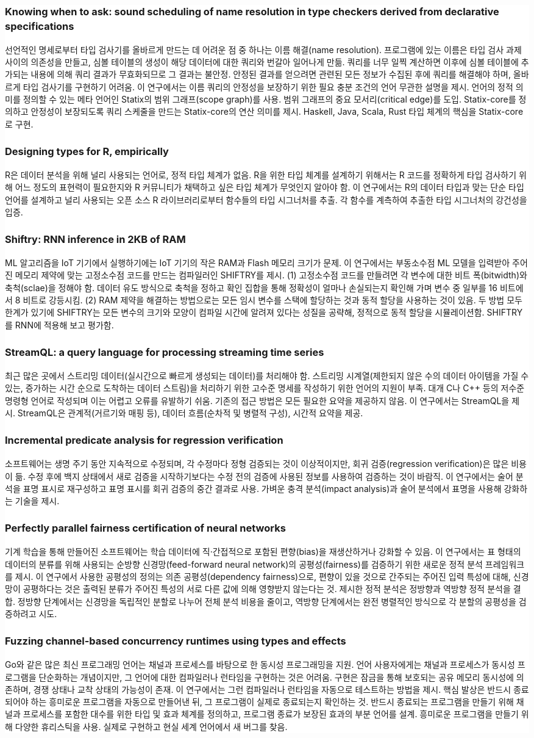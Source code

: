 ### Knowing when to ask: sound scheduling of name resolution in type checkers derived from declarative specifications
선언적인 명세로부터 타입 검사기를 올바르게 만드는 데 어려운 점 중 하나는 이름 해결(name resolution). 프로그램에 있는 이름은 타입 검사 과제 사이의 의존성을 만들고, 심볼 테이블의 생성이 해당 데이터에 대한 쿼리와 번갈아 일어나게 만듦. 쿼리를 너무 일찍 계산하면 이후에 심볼 테이블에 추가되는 내용에 의해 쿼리 결과가 무효화되므로 그 결과는 불안정. 안정된 결과를 얻으려면 관련된 모든 정보가 수집된 후에 쿼리를 해결해야 하며, 올바르게 타입 검사기를 구현하기 어려움. 이 연구에서는 이름 쿼리의 안정성을 보장하기 위한 필요 충분 조건의 언어 무관한 설명을 제시. 언어의 정적 의미를 정의할 수 있는 메타 언어인 Statix의 범위 그래프(scope graph)를 사용. 범위 그래프의 중요 모서리(critical edge)를 도입. Statix-core를 정의하고 안정성이 보장되도록 쿼리 스케줄을 만드는 Statix-core의 연산 의미를 제시. Haskell, Java, Scala, Rust 타입 체계의 핵심을 Statix-core로 구현.

### Designing types for R, empirically
R은 데이터 분석을 위해 널리 사용되는 언어로, 정적 타입 체계가 없음. R을 위한 타입 체계를 설계하기 위해서는 R 코드를 정확하게 타입 검사하기 위해 어느 정도의 표현력이 필요한지와 R 커뮤니티가 채택하고 싶은 타입 체계가 무엇인지 알아야 함. 이 연구에서는 R의 데이터 타입과 맞는 단순 타입 언어를 설계하고 널리 사용되는 오픈 소스 R 라이브러리로부터 함수들의 타입 시그너처를 추출. 각 함수를 계측하여 추출한 타입 시그너처의 강건성을 입증.

### Shiftry: RNN inference in 2KB of RAM
ML 알고리즘을 IoT 기기에서 실행하기에는 IoT 기기의 작은 RAM과 Flash 메모리 크기가 문제. 이 연구에서는 부동소수점 ML 모델을 입력받아 주어진 메모리 제약에 맞는 고정소수점 코드를 만드는 컴파일러인 SHIFTRY를 제시. (1) 고정소수점 코드를 만들려면 각 변수에 대한 비트 폭(bitwidth)와 축척(sclae)을 정해야 함. 데이터 유도 방식으로 축척을 정하고 확인 집합을 통해 정확성이 얼마나 손실되는지 확인해 가며 변수 중 일부를 16 비트에서 8 비트로 강등시킴. (2) RAM 제약을 해결하는 방법으로는 모든 임시 변수를 스택에 할당하는 것과 동적 할당을 사용하는 것이 있음. 두 방법 모두 한계가 있기에 SHIFTRY는 모든 변수의 크기와 모양이 컴파일 시간에 알려져 있다는 성질을 공략해, 정적으로 동적 할당을 시뮬레이션함. SHIFTRY를 RNN에 적용해 보고 평가함.

### StreamQL: a query language for processing streaming time series
최근 많은 곳에서 스트리밍 데이터(실시간으로 빠르게 생성되는 데이터)를 처리해야 함. 스트리밍 시계열(제한되지 않은 수의 데이터 아이템을 가질 수 있는, 증가하는 시간 순으로 도착하는 데이터 스트림)을 처리하기 위한 고수준 명세를 작성하기 위한 언어의 지원이 부족. 대개 C나 C++ 등의 저수준 명령형 언어로 작성되며 이는 어렵고 오류를 유발하기 쉬움. 기존의 접근 방법은 모든 필요한 요약을 제공하지 않음. 이 연구에서는 StreamQL을 제시. StreamQL은 관계적(거르기와 매핑 등), 데이터 흐름(순차적 및 병렬적 구성), 시간적 요약을 제공.

### Incremental predicate analysis for regression verification
소프트웨어는 생명 주기 동안 지속적으로 수정되며, 각 수정마다 정형 검증되는 것이 이상적이지만, 회귀 검증(regression verification)은 많은 비용이 듦. 수정 후에 백지 상태에서 새로 검증을 시작하기보다는 수정 전의 검증에 사용된 정보를 사용하여 검증하는 것이 바람직. 이 연구에서는 술어 분석을 표명 표시로 재구성하고 표명 표시를 회귀 검증의 중간 결과로 사용. 가벼운 충격 분석(impact analysis)과 술어 분석에서 표명을 사용해 강화하는 기술을 제시.

### Perfectly parallel fairness certification of neural networks
기계 학습을 통해 만들어진 소프트웨어는 학습 데이터에 직·간접적으로 포함된 편향(bias)을 재생산하거나 강화할 수 있음. 이 연구에서는 표 형태의 데이터의 분류를 위해 사용되는 순방향 신경망(feed-forward neural network)의 공평성(fairness)를 검증하기 위한 새로운 정적 분석 프레임워크를 제시. 이 연구에서 사용한 공평성의 정의는 의존 공평성(dependency fairness)으로, 편향이 있을 것으로 간주되는 주어진 입력 특성에 대해, 신경망이 공평하다는 것은 출력된 분류가 주어진 특성의 서로 다른 값에 의해 영향받지 않는다는 것. 제시한 정적 분석은 정방향과 역방향 정적 분석을 결합. 정방향 단계에서는 신경망을 독립적인 분할로 나누어 전체 분석 비용을 줄이고, 역방향 단계에서는 완전 병렬적인 방식으로 각 분할의 공평성을 검증하려고 시도.

### Fuzzing channel-based concurrency runtimes using types and effects
Go와 같은 많은 최신 프로그래밍 언어는 채널과 프로세스를 바탕으로 한 동시성 프로그래밍을 지원. 언어 사용자에게는 채널과 프로세스가 동시성 프로그램을 단순화하는 개념이지만, 그 언어에 대한 컴파일러나 런타임을 구현하는 것은 어려움. 구현은 잠금을 통해 보호되는 공유 메모리 동시성에 의존하며, 경쟁 상태나 교착 상태의 가능성이 존재. 이 연구에서는 그런 컴파일러나 런타임을 자동으로 테스트하는 방법을 제시. 핵심 발상은 반드시 종료되어야 하는 흥미로운 프로그램을 자동으로 만들어낸 뒤, 그 프로그램이 실제로 종료되는지 확인하는 것. 반드시 종료되는 프로그램을 만들기 위해 채널과 프로세스를 포함한 대수를 위한 타입 및 효과 체계를 정의하고, 프로그램 종료가 보장된 효과의 부분 언어를 설계. 흥미로운 프로그램을 만들기 위해 다양한 휴리스틱을 사용. 실제로 구현하고 현실 세계 언어에서 새 버그를 찾음.
